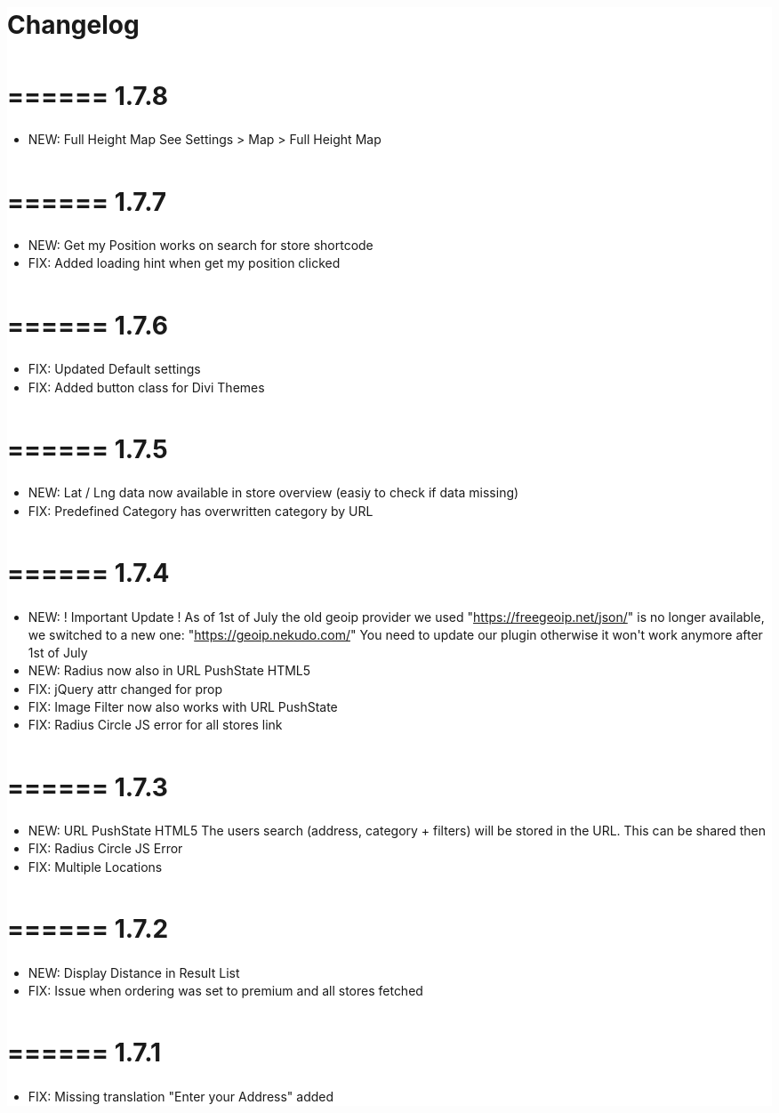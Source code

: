 # Changelog
======
1.7.8
======
- NEW:	Full Height Map
		See Settings > Map > Full Height Map

======
1.7.7
======
- NEW:	Get my Position works on search for store shortcode
- FIX:	Added loading hint when get my position clicked

======
1.7.6
======
- FIX:	Updated Default settings
- FIX:	Added button class for Divi Themes

======
1.7.5
======
- NEW:	Lat / Lng data now available in store overview (easiy to check if data missing)
- FIX:	Predefined Category has overwritten category by URL

======
1.7.4
======
- NEW:	! Important Update !
		As of 1st of July the old geoip provider we used "https://freegeoip.net/json/" 
		is no longer available, we switched to a new one: "https://geoip.nekudo.com/"
		You need to update our plugin otherwise it won't work anymore after 1st of July
- NEW:	Radius now also in URL PushState HTML5
- FIX:	jQuery attr changed for prop
- FIX:	Image Filter now also works with URL PushState
- FIX:	Radius Circle JS error for all stores link

======
1.7.3
======
- NEW:	URL PushState HTML5
		The users search (address, category + filters) will
		be stored in the URL. This can be shared then
- FIX:	Radius Circle JS Error
- FIX:	Multiple Locations

======
1.7.2
======
- NEW:  Display Distance in Result List
- FIX:  Issue when ordering was set to premium and all stores fetched

======
1.7.1
======
- FIX:	Missing translation "Enter your Address" added
